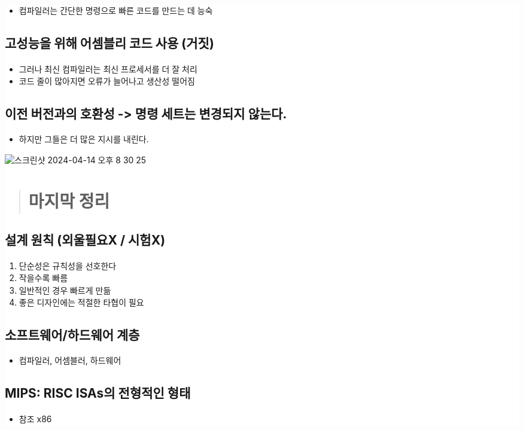- 컴파일러는 간단한 명령으로 빠른 코드를 만드는 데 능숙

## 고성능을 위해 어셈블리 코드 사용 (거짓)
- 그러나 최신 컴파일러는 최신 프로세서를 더 잘 처리
- 코드 줄이 많아지면 오류가 늘어나고 생산성 떨어짐

## 이전 버전과의 호환성 -> 명령 세트는 변경되지 않는다.
- 하지만 그들은 더 많은 지시를 내린다.
<img width="928" alt="스크린샷 2024-04-14 오후 8 30 25" src="https://github.com/junhyeok030213/computer-structure/assets/106813806/b35029d4-348b-4d69-a949-8e9a09e2a858">

># 마지막 정리
## 설계 원칙 (외울필요X / 시험X)
1. 단순성은 규칙성을 선호한다
2. 작을수록 빠름
3. 일반적인 경우 빠르게 만듦
4. 좋은 디자인에는 적절한 타협이 필요

## 소프트웨어/하드웨어 계층
- 컴파일러, 어셈블러, 하드웨어

## MIPS: RISC ISAs의 전형적인 형태
- 참조 x86

